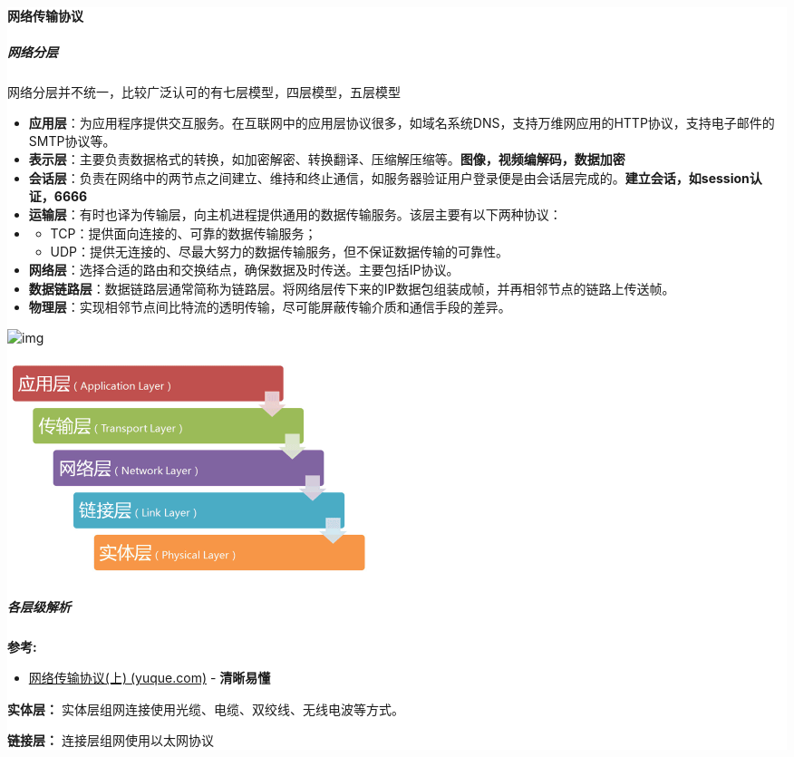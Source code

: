 #### 网络传输协议

##### 网络分层

网络分层并不统一，比较广泛认可的有七层模型，四层模型，五层模型

- **应用层**：为应用程序提供交互服务。在互联网中的应用层协议很多，如域名系统DNS，支持万维网应用的HTTP协议，支持电子邮件的SMTP协议等。
- **表示层**：主要负责数据格式的转换，如加密解密、转换翻译、压缩解压缩等。**图像，视频编解码，数据加密**
- **会话层**：负责在网络中的两节点之间建立、维持和终止通信，如服务器验证用户登录便是由会话层完成的。**建立会话，如session认证，6666**
- **运输层**：有时也译为传输层，向主机进程提供通用的数据传输服务。该层主要有以下两种协议：
- - TCP：提供面向连接的、可靠的数据传输服务；
  - UDP：提供无连接的、尽最大努力的数据传输服务，但不保证数据传输的可靠性。
- **网络层**：选择合适的路由和交换结点，确保数据及时传送。主要包括IP协议。
- **数据链路层**：数据链路层通常简称为链路层。将网络层传下来的IP数据包组装成帧，并再相邻节点的链路上传送帧。
- **物理层**：实现相邻节点间比特流的透明传输，尽可能屏蔽传输介质和通信手段的差异。

![img](../../../resource/aHR0cDovL2ltZy5ibG9nLmNzZG4ubmV0LzIwMTgwNDE3MTEzNDI3MTQy)



<img src="../../../resource/1596159890588-cf692173-8605-4acd-838d-09b0bd13a3b0.png" alt="img" style="zoom:50%;" />

##### 各层级解析

**参考:**

- [网络传输协议(上) (yuque.com)](https://www.yuque.com/xinu/notes/qdt0tv) - **清晰易懂**

**实体层：** 实体层组网连接使用光缆、电缆、双绞线、无线电波等方式。

**链接层：** 连接层组网使用以太网协议
